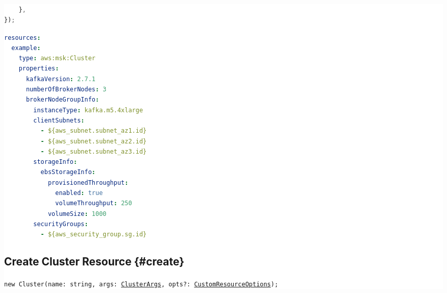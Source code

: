 ```typescript
    },
});
```


</pulumi-choosable>
</div>


<div>
<pulumi-choosable type="language" values="yaml">

```yaml
resources:
  example:
    type: aws:msk:Cluster
    properties:
      kafkaVersion: 2.7.1
      numberOfBrokerNodes: 3
      brokerNodeGroupInfo:
        instanceType: kafka.m5.4xlarge
        clientSubnets:
          - ${aws_subnet.subnet_az1.id}
          - ${aws_subnet.subnet_az2.id}
          - ${aws_subnet.subnet_az3.id}
        storageInfo:
          ebsStorageInfo:
            provisionedThroughput:
              enabled: true
              volumeThroughput: 250
            volumeSize: 1000
        securityGroups:
          - ${aws_security_group.sg.id}
```


</pulumi-choosable>
</div>





</pulumi-examples></div>




## Create Cluster Resource {#create}
<div>
<pulumi-chooser type="language" options="typescript,python,go,csharp,java,yaml"></pulumi-chooser>
</div>


<div>
<pulumi-choosable type="language" values="javascript,typescript">
<div class="highlight"><pre class="chroma"><code class="language-typescript" data-lang="typescript"><span class="k">new </span><span class="nx">Cluster</span><span class="p">(</span><span class="nx">name</span><span class="p">:</span> <span class="nx">string</span><span class="p">,</span> <span class="nx">args</span><span class="p">:</span> <span class="nx"><a href="#inputs">ClusterArgs</a></span><span class="p">,</span> <span class="nx">opts</span><span class="p">?:</span> <span class="nx"><a href="/docs/reference/pkg/nodejs/pulumi/pulumi/#CustomResourceOptions">CustomResourceOptions</a></span><span class="p">);</span></code></pre></div>
</pulumi-choosable>
</div>
